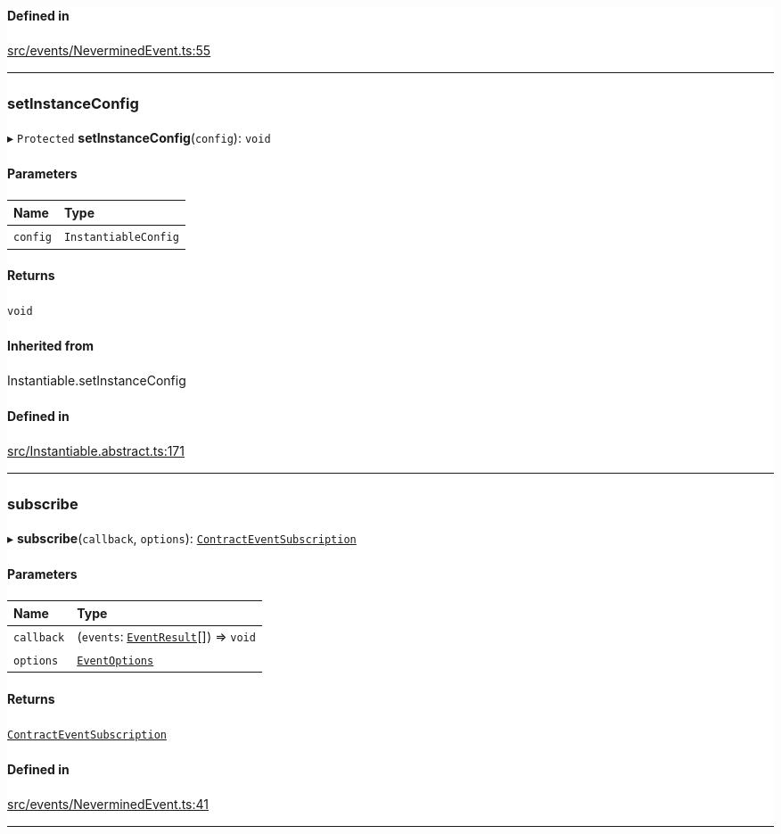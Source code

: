 #### Defined in

[src/events/NeverminedEvent.ts:55](https://github.com/nevermined-io/sdk-js/blob/55f88d2/src/events/NeverminedEvent.ts#L55)

---

### setInstanceConfig

▸ `Protected` **setInstanceConfig**(`config`): `void`

#### Parameters

| Name     | Type                 |
| :------- | :------------------- |
| `config` | `InstantiableConfig` |

#### Returns

`void`

#### Inherited from

Instantiable.setInstanceConfig

#### Defined in

[src/Instantiable.abstract.ts:171](https://github.com/nevermined-io/sdk-js/blob/55f88d2/src/Instantiable.abstract.ts#L171)

---

### subscribe

▸ **subscribe**(`callback`, `options`): [`ContractEventSubscription`](../interfaces/events.ContractEventSubscription.md)

#### Parameters

| Name       | Type                                                                      |
| :--------- | :------------------------------------------------------------------------ |
| `callback` | (`events`: [`EventResult`](../modules/events.md#eventresult)[]) => `void` |
| `options`  | [`EventOptions`](../interfaces/events.EventOptions.md)                    |

#### Returns

[`ContractEventSubscription`](../interfaces/events.ContractEventSubscription.md)

#### Defined in

[src/events/NeverminedEvent.ts:41](https://github.com/nevermined-io/sdk-js/blob/55f88d2/src/events/NeverminedEvent.ts#L41)

---
